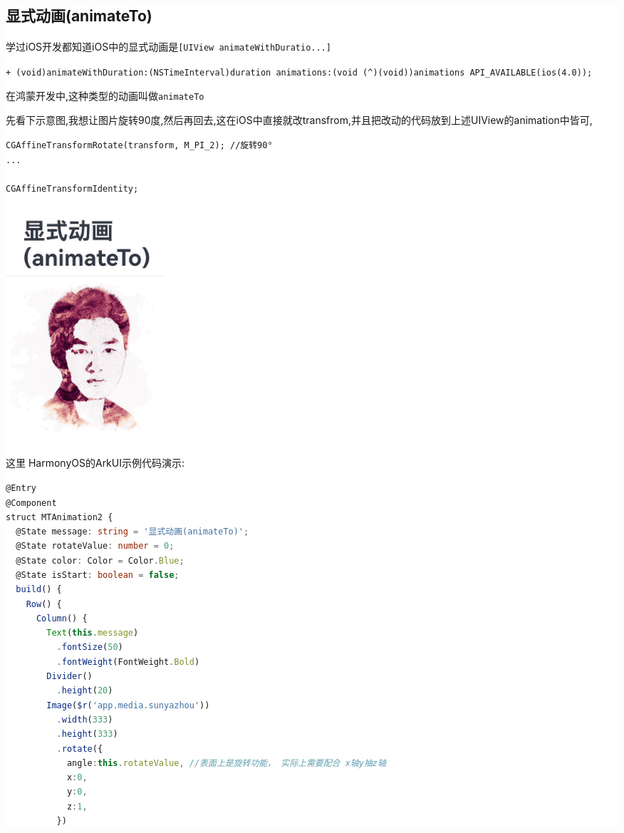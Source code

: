 ## 显式动画(animateTo)

学过iOS开发都知道iOS中的显式动画是`[UIView animateWithDuratio...]`

``` objc
+ (void)animateWithDuration:(NSTimeInterval)duration animations:(void (^)(void))animations API_AVAILABLE(ios(4.0)); 
```

在鸿蒙开发中,这种类型的动画叫做`animateTo`

先看下示意图,我想让图片旋转90度,然后再回去,这在iOS中直接就改transfrom,并且把改动的代码放到上述UIView的animation中皆可,

``` objc
CGAffineTransformRotate(transform, M_PI_2); //旋转90°
...

CGAffineTransformIdentity;

```

![](/assets/images/20240505ArkTSAnimation/HarmonyOSAnimateTo.gif)

这里 HarmonyOS的ArkUI示例代码演示:

``` ts
@Entry
@Component
struct MTAnimation2 {
  @State message: string = '显式动画(animateTo)';
  @State rotateValue: number = 0;
  @State color: Color = Color.Blue;
  @State isStart: boolean = false;
  build() {
    Row() {
      Column() {
        Text(this.message)
          .fontSize(50)
          .fontWeight(FontWeight.Bold)
        Divider()
          .height(20)
        Image($r('app.media.sunyazhou'))
          .width(333)
          .height(333)
          .rotate({
            angle:this.rotateValue, //表面上是旋转功能， 实际上需要配合 x轴y抽z轴
            x:0,
            y:0,
            z:1,
          })
```